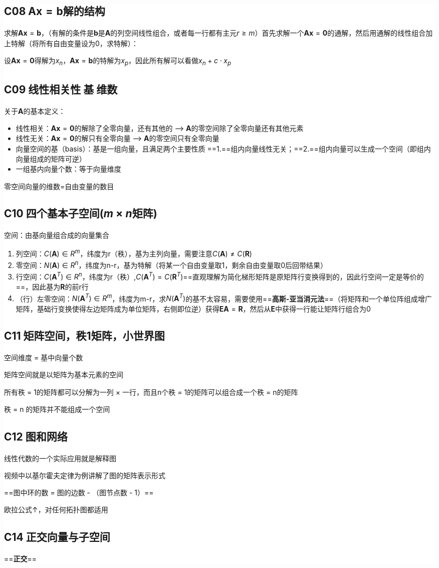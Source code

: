 ## C08 $\mathbf{Ax}=\mathbf{b}$解的结构

求解$\mathbf{Ax}=\mathbf{b}$，（有解的条件是$\mathbf{b}$是$\mathbf{A}$的列空间线性组合，或者每一行都有主元$r\ge m$）首先求解一个$\mathbf{Ax}=\mathbf{0}$的通解，然后用通解的线性组合加上特解（将所有自由变量设为0，求特解）：

设$\mathbf{Ax}=\mathbf{0}$得解为$x_{n}$，$\mathbf{Ax}=\mathbf{b}$的特解为$x_{p}$，因此所有解可以看做$x_{n}+c \cdot x_{p}$

## C09 线性相关性 基 维数

关于$\mathbf{A}$的基本定义：

* 线性相关：$\mathbf{Ax}=\mathbf{0}$的解除了全零向量，还有其他的 -->  $\mathbf{A}$的零空间除了全零向量还有其他元素
* 线性无关：$\mathbf{Ax}=\mathbf{0}$的解只有全零向量 --> $\mathbf{A}$的零空间只有全零向量
* 向量空间的基（basis）：基是一组向量，且满足两个主要性质 ==1.==组内向量线性无关；==2.==组内向量可以生成一个空间（即组内向量组成的矩阵可逆）
* 一组基内向量个数：等于向量维度

零空间向量的维数=自由变量的数目

## C10 四个基本子空间($m \times n$矩阵)

空间：由基向量组合成的向量集合

1. 列空间：$C(\mathbf{A}) \in R^m$，纬度为r（秩），基为主列向量，需要注意$C(\mathbf{A}) \not = C(\mathbf{R})$
2. 零空间：$N(\mathbf{A})\in R^n$，纬度为n-r，基为特解（将某一个自由变量取1，剩余自由变量取0后回带结果）
3. 行空间：$C(\mathbf{A}^T)\in R^n$，纬度为r（秩）,$C(\mathbf{A}^T) = C(\mathbf{R}^T)$==直观理解为简化梯形矩阵是原矩阵行变换得到的，因此行空间一定是等价的==，因此基为$\mathbf{R}$的前r行
4. （行）左零空间：$N(\mathbf{A}^T)\in R^m$，纬度为m-r，求$N(\mathbf{A}^T)$的基不太容易，需要使用==**高斯-亚当消元法**==（将矩阵和一个单位阵组成增广矩阵，基础行变换使得左边矩阵成为单位矩阵，右侧即位逆）获得$\mathbf{EA}=\mathbf{R}$，然后从$\mathbf{E}$中获得一行能让矩阵行组合为0

## C11 矩阵空间，秩1矩阵，小世界图

空间维度 = 基中向量个数

矩阵空间就是以矩阵为基本元素的空间

所有秩 = 1的矩阵都可以分解为一列 $\times$ 一行，而且n个秩 = 1的矩阵可以组合成一个秩 = n的矩阵

秩 = n 的矩阵并不能组成一个空间

## C12 图和网络

线性代数的一个实际应用就是解释图

视频中以基尔霍夫定律为例讲解了图的矩阵表示形式

==图中环的数 = 图的边数 - （图节点数 - 1）==

欧拉公式$\uparrow$，对任何拓扑图都适用

## C14 正交向量与子空间

==**正交**== 
